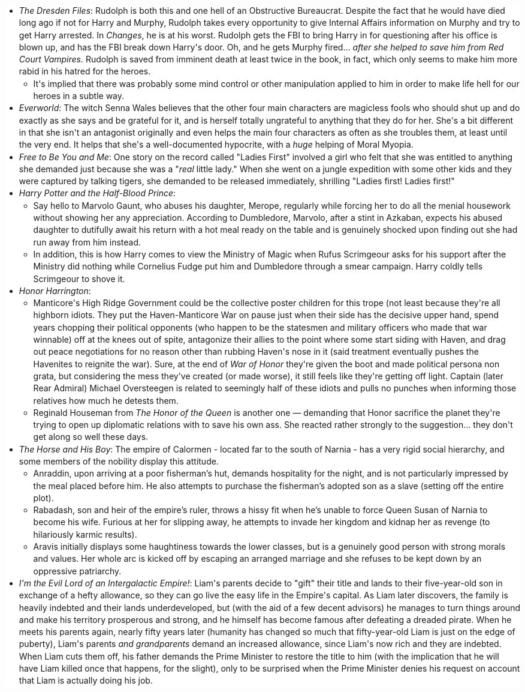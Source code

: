 -   _The Dresden Files_: Rudolph is both this and one hell of an Obstructive Bureaucrat. Despite the fact that he would have died long ago if not for Harry and Murphy, Rudolph takes every opportunity to give Internal Affairs information on Murphy and try to get Harry arrested. In _Changes_, he is at his worst. Rudolph gets the FBI to bring Harry in for questioning after his office is blown up, and has the FBI break down Harry's door. Oh, and he gets Murphy fired... _after she helped to save him from Red Court Vampires._ Rudolph is saved from imminent death at least twice in the book, in fact, which only seems to make him more rabid in his hatred for the heroes.
    -   It's implied that there was probably some mind control or other manipulation applied to him in order to make life hell for our heroes in a subtle way.
-   _Everworld_: The witch Senna Wales believes that the other four main characters are magicless fools who should shut up and do exactly as she says and be grateful for it, and is herself totally ungrateful to anything that they do for her. She's a bit different in that she isn't an antagonist originally and even helps the main four characters as often as she troubles them, at least until the very end. It helps that she's a well-documented hypocrite, with a _huge_ helping of Moral Myopia.
-   _Free to Be You and Me_: One story on the record called "Ladies First" involved a girl who felt that she was entitled to anything she demanded just because she was a "_real_ little lady." When she went on a jungle expedition with some other kids and they were captured by talking tigers, she demanded to be released immediately, shrilling "Ladies first! Ladies first!"
-   _Harry Potter and the Half-Blood Prince_:
    -   Say hello to Marvolo Gaunt, who abuses his daughter, Merope, regularly while forcing her to do all the menial housework without showing her any appreciation. According to Dumbledore, Marvolo, after a stint in Azkaban, expects his abused daughter to dutifully await his return with a hot meal ready on the table and is genuinely shocked upon finding out she had run away from him instead.
    -   In addition, this is how Harry comes to view the Ministry of Magic when Rufus Scrimgeour asks for his support after the Ministry did nothing while Cornelius Fudge put him and Dumbledore through a smear campaign. Harry coldly tells Scrimgeour to shove it.
-   _Honor Harrington_:
    -   Manticore's High Ridge Government could be the collective poster children for this trope (not least because they're all highborn idiots. They put the Haven-Manticore War on pause just when their side has the decisive upper hand, spend years chopping their political opponents (who happen to be the statesmen and military officers who made that war winnable) off at the knees out of spite, antagonize their allies to the point where some start siding with Haven, and drag out peace negotiations for no reason other than rubbing Haven's nose in it (said treatment eventually pushes the Havenites to reignite the war). Sure, at the end of _War of Honor_ they're given the boot and made political persona non grata, but considering the mess they've created (or made worse), it still feels like they're getting off light. Captain (later Rear Admiral) Michael Oversteegen is related to seemingly half of these idiots and pulls no punches when informing those relatives how much he detests them.
    -   Reginald Houseman from _The Honor of the Queen_ is another one — demanding that Honor sacrifice the planet they're trying to open up diplomatic relations with to save his own ass. She reacted rather strongly to the suggestion... they don't get along so well these days.
-   _The Horse and His Boy_: The empire of Calormen - located far to the south of Narnia - has a very rigid social hierarchy, and some members of the nobility display this attitude.
    -   Anraddin, upon arriving at a poor fisherman’s hut, demands hospitality for the night, and is not particularly impressed by the meal placed before him. He also attempts to purchase the fisherman’s adopted son as a slave (setting off the entire plot).
    -   Rabadash, son and heir of the empire’s ruler, throws a hissy fit when he’s unable to force Queen Susan of Narnia to become his wife. Furious at her for slipping away, he attempts to invade her kingdom and kidnap her as revenge (to hilariously karmic results).
    -   Aravis initially displays some haughtiness towards the lower classes, but is a genuinely good person with strong morals and values. Her whole arc is kicked off by escaping an arranged marriage and she refuses to be kept down by an oppressive patriarchy.
-   _I'm the Evil Lord of an Intergalactic Empire!_: Liam's parents decide to "gift" their title and lands to their five-year-old son in exchange of a hefty allowance, so they can go live the easy life in the Empire's capital. As Liam later discovers, the family is heavily indebted and their lands underdeveloped, but (with the aid of a few decent advisors) he manages to turn things around and make his territory prosperous and strong, and he himself has become famous after defeating a dreaded pirate. When he meets his parents again, nearly fifty years later (humanity has changed so much that fifty-year-old Liam is just on the edge of puberty), Liam's parents _and grandparents_ demand an increased allowance, since Liam's now rich and they are indebted. When Liam cuts them off, his father demands the Prime Minister to restore the title to him (with the implication that he will have Liam killed once that happens, for the slight), only to be surprised when the Prime Minister denies his request on account that Liam is actually doing his job.